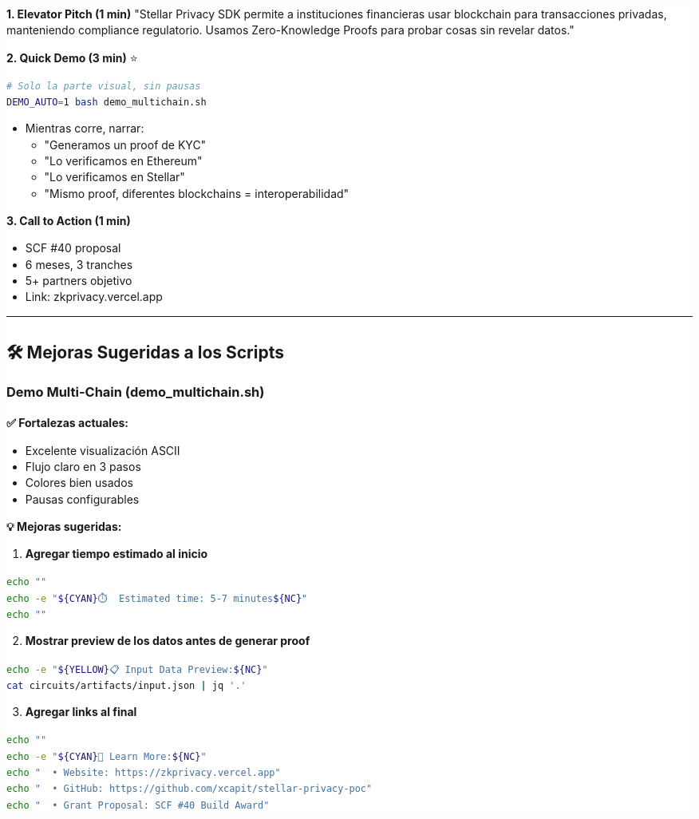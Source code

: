 **1. Elevator Pitch (1 min)**
"Stellar Privacy SDK permite a instituciones financieras usar blockchain para transacciones privadas, manteniendo compliance regulatorio. Usamos Zero-Knowledge Proofs para probar cosas sin revelar datos."

**2. Quick Demo (3 min)** ⭐
```bash
# Solo la parte visual, sin pausas
DEMO_AUTO=1 bash demo_multichain.sh
```
- Mientras corre, narrar:
  - "Generamos un proof de KYC"
  - "Lo verificamos en Ethereum"
  - "Lo verificamos en Stellar"
  - "Mismo proof, diferentes blockchains = interoperabilidad"

**3. Call to Action (1 min)**
- SCF #40 proposal
- 6 meses, 3 tranches
- 5+ partners objetivo
- Link: zkprivacy.vercel.app

---

## 🛠️ Mejoras Sugeridas a los Scripts

### Demo Multi-Chain (demo_multichain.sh)

**✅ Fortalezas actuales:**
- Excelente visualización ASCII
- Flujo claro en 3 pasos
- Colores bien usados
- Pausas configurables

**💡 Mejoras sugeridas:**

1. **Agregar tiempo estimado al inicio**
```bash
echo ""
echo -e "${CYAN}⏱️  Estimated time: 5-7 minutes${NC}"
echo ""
```

2. **Mostrar preview de los datos antes de generar proof**
```bash
echo -e "${YELLOW}📋 Input Data Preview:${NC}"
cat circuits/artifacts/input.json | jq '.'
```

3. **Agregar links al final**
```bash
echo ""
echo -e "${CYAN}🔗 Learn More:${NC}"
echo "  • Website: https://zkprivacy.vercel.app"
echo "  • GitHub: https://github.com/xcapit/stellar-privacy-poc"
echo "  • Grant Proposal: SCF #40 Build Award"
```
